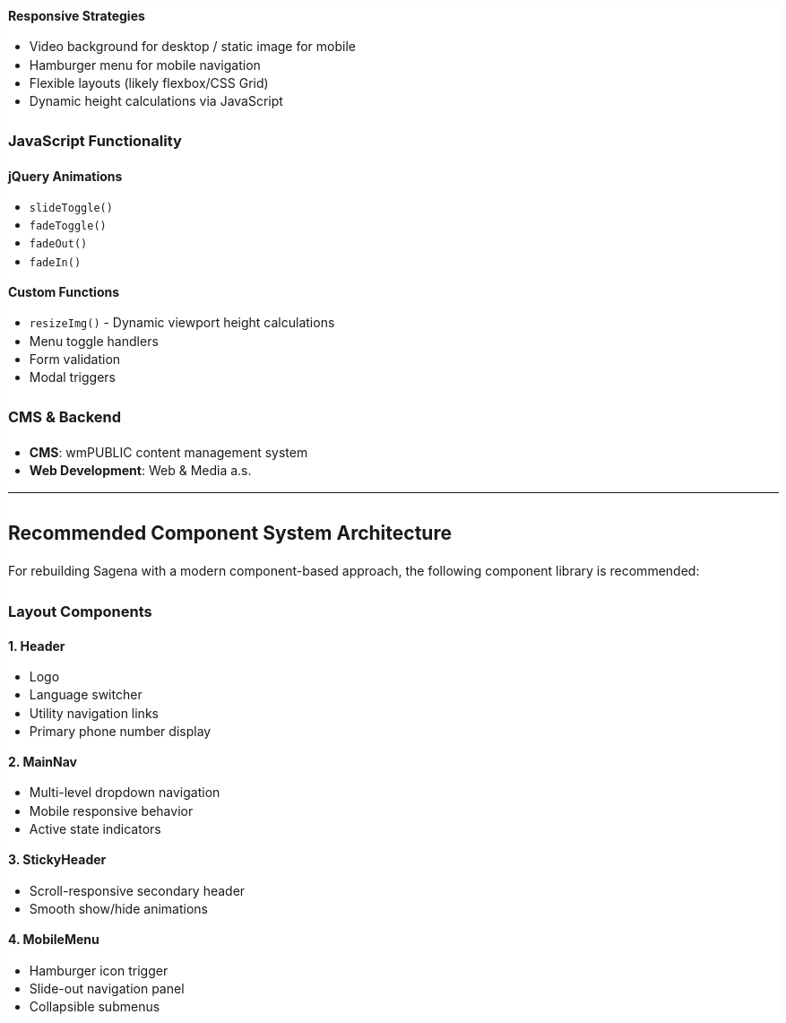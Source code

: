 **Responsive Strategies**
- Video background for desktop / static image for mobile
- Hamburger menu for mobile navigation
- Flexible layouts (likely flexbox/CSS Grid)
- Dynamic height calculations via JavaScript

### JavaScript Functionality

**jQuery Animations**
- `slideToggle()`
- `fadeToggle()`
- `fadeOut()`
- `fadeIn()`

**Custom Functions**
- `resizeImg()` - Dynamic viewport height calculations
- Menu toggle handlers
- Form validation
- Modal triggers

### CMS & Backend

- **CMS**: wmPUBLIC content management system
- **Web Development**: Web & Media a.s.

---

## Recommended Component System Architecture

For rebuilding Sagena with a modern component-based approach, the following component library is recommended:

### Layout Components

**1. Header**
- Logo
- Language switcher
- Utility navigation links
- Primary phone number display

**2. MainNav**
- Multi-level dropdown navigation
- Mobile responsive behavior
- Active state indicators

**3. StickyHeader**
- Scroll-responsive secondary header
- Smooth show/hide animations

**4. MobileMenu**
- Hamburger icon trigger
- Slide-out navigation panel
- Collapsible submenus
